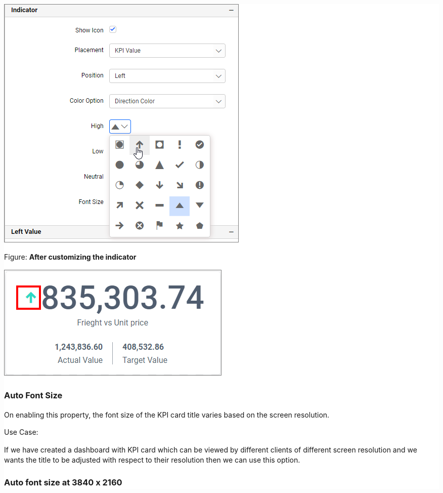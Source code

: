 ![Choose indicator](/static/assets/visualizing-data/visualization-widgets/images/kpi-card/choose-indicator.png)

Figure: **After customizing the indicator**

![Custom indicator](/static/assets/visualizing-data/visualization-widgets/images/kpi-card/custom-indicator.png)

### Auto Font Size

On enabling this property, the font size of the KPI card title varies based on the screen resolution.

Use Case: 

If we have created a dashboard with KPI card which can be viewed by different clients of different screen resolution and we wants the title to be adjusted with respect to their resolution then we can use this option.

### Auto font size at 3840 x 2160
